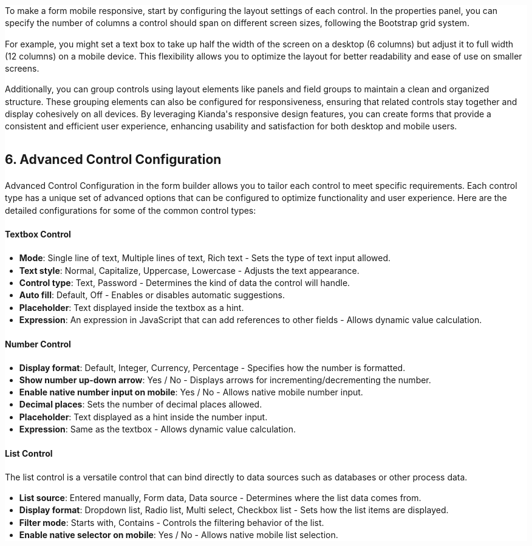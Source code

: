 To make a form mobile responsive, start by configuring the layout settings of each control. In the properties panel, you can specify the number of columns a control should span on different screen sizes, following the Bootstrap grid system. 

For example, you might set a text box to take up half the width of the screen on a desktop (6 columns) but adjust it to full width (12 columns) on a mobile device. This flexibility allows you to optimize the layout for better readability and ease of use on smaller screens.

Additionally, you can group controls using layout elements like panels and field groups to maintain a clean and organized structure. These grouping elements can also be configured for responsiveness, ensuring that related controls stay together and display cohesively on all devices. By leveraging Kianda's responsive design features, you can create forms that provide a consistent and efficient user experience, enhancing usability and satisfaction for both desktop and mobile users.

## 6. Advanced Control Configuration

Advanced Control Configuration in the form builder allows you to tailor each control to meet specific requirements. Each control type has a unique set of advanced options that can be configured to optimize functionality and user experience. Here are the detailed configurations for some of the common control types:

#### Textbox Control

- **Mode**: Single line of text, Multiple lines of text, Rich text - Sets the type of text input allowed.
- **Text style**: Normal, Capitalize, Uppercase, Lowercase - Adjusts the text appearance.
- **Control type**: Text, Password - Determines the kind of data the control will handle.
- **Auto fill**: Default, Off - Enables or disables automatic suggestions.
- **Placeholder**: Text displayed inside the textbox as a hint.
- **Expression**: An expression in JavaScript that can add references to other fields - Allows dynamic value calculation.

#### Number Control

- **Display format**: Default, Integer, Currency, Percentage - Specifies how the number is formatted.
- **Show number up-down arrow**: Yes / No - Displays arrows for incrementing/decrementing the number.
- **Enable native number input on mobile**: Yes / No - Allows native mobile number input.
- **Decimal places**: Sets the number of decimal places allowed.
- **Placeholder**: Text displayed as a hint inside the number input.
- **Expression**: Same as the textbox - Allows dynamic value calculation.

#### List Control

The list control is a versatile control that can bind directly to data sources such as databases or other process data.

- **List source**: Entered manually, Form data, Data source - Determines where the list data comes from.
- **Display format**: Dropdown list, Radio list, Multi select, Checkbox list - Sets how the list items are displayed.
- **Filter mode**: Starts with, Contains - Controls the filtering behavior of the list.
- **Enable native selector on mobile**: Yes / No - Allows native mobile list selection.
